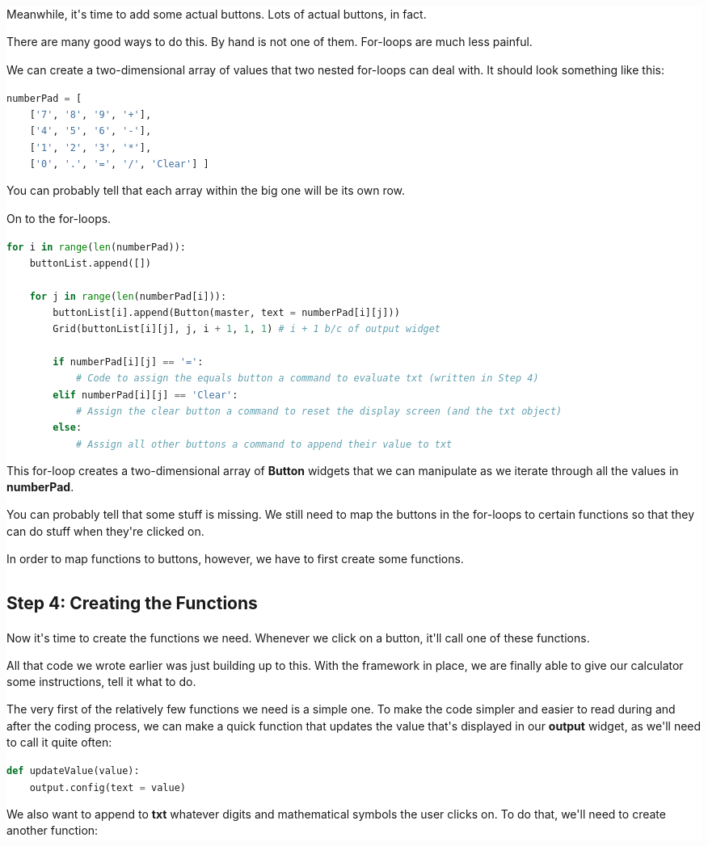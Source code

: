 Meanwhile, it's time to add some actual buttons. Lots of actual buttons, in fact.

There are many good ways to do this. By hand is not one of them. For-loops are much less painful.

We can create a two-dimensional array of values that two nested for-loops can deal with. It should look something like this:

```python
numberPad = [
    ['7', '8', '9', '+'],
    ['4', '5', '6', '-'],
    ['1', '2', '3', '*'],
    ['0', '.', '=', '/', 'Clear'] ]
```
You can probably tell that each array within the big one will be its own row.

On to the for-loops.

```python
for i in range(len(numberPad)):
    buttonList.append([])
    
    for j in range(len(numberPad[i])):
        buttonList[i].append(Button(master, text = numberPad[i][j]))
        Grid(buttonList[i][j], j, i + 1, 1, 1) # i + 1 b/c of output widget

        if numberPad[i][j] == '=':
            # Code to assign the equals button a command to evaluate txt (written in Step 4)
        elif numberPad[i][j] == 'Clear':
            # Assign the clear button a command to reset the display screen (and the txt object)
        else:
            # Assign all other buttons a command to append their value to txt
```
This for-loop creates a two-dimensional array of **Button** widgets that we can manipulate as we iterate through all the values in **numberPad**.

You can probably tell that some stuff is missing. We still need to map the buttons in the for-loops to certain functions so that they can do stuff when they're clicked on.

In order to map functions to buttons, however, we have to first create some functions.

## Step 4: Creating the Functions
Now it's time to create the functions we need. Whenever we click on a button, it'll call one of these functions.

All that code we wrote earlier was just building up to this. With the framework in place, we are finally able to give our calculator some instructions, tell it what to do.

The very first of the relatively few functions we need is a simple one. To make the code simpler and easier to read during and after the coding process, we can make a quick function that updates the value that's displayed in our **output** widget, as we'll need to call it quite often:

```python
def updateValue(value):
    output.config(text = value)
```
We also want to append to **txt** whatever digits and mathematical symbols the user clicks on. To do that, we'll need to create another function:
